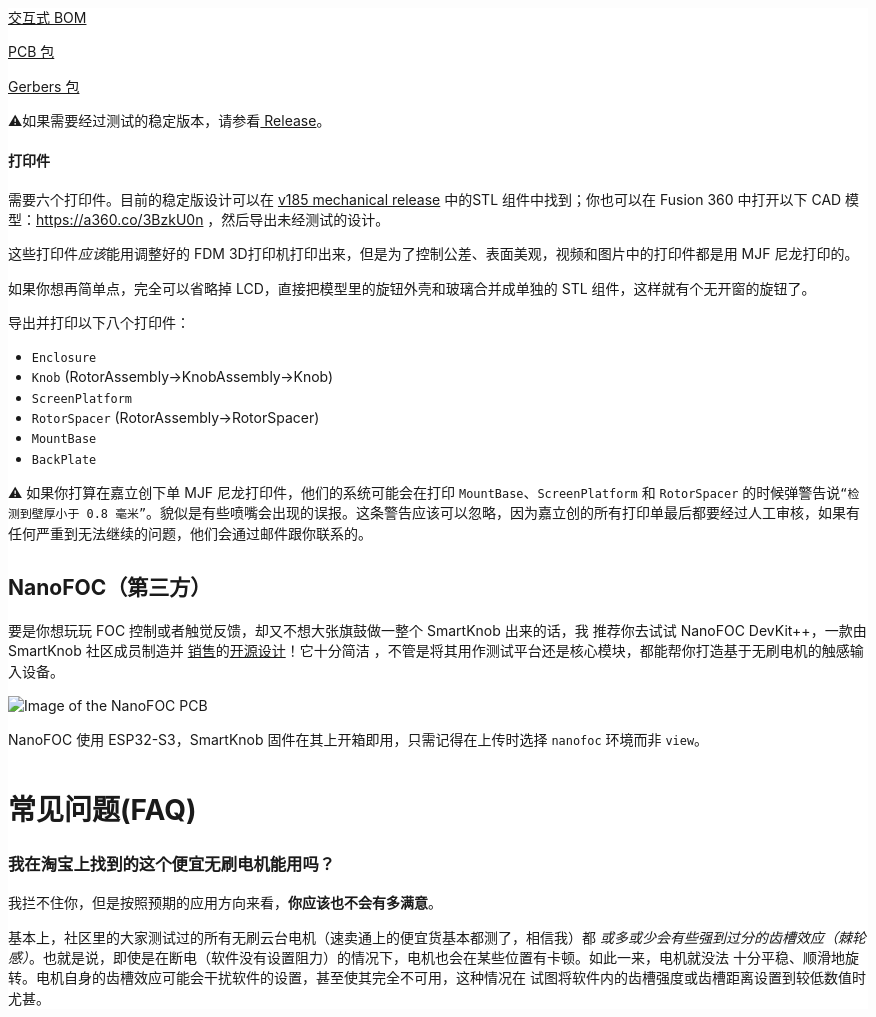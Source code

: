 [交互式 BOM](https://smartknob-artifacts.s3.us-west-1.amazonaws.com/master/electronics/view_screen-ibom.html)

[PCB 包](https://smartknob-artifacts.s3.us-west-1.amazonaws.com/master/electronics/view_screen-pcb-packet.pdf)

[Gerbers 包](https://smartknob-artifacts.s3.us-west-1.amazonaws.com/master/electronics/view_screen-jlc/gerbers.zip)

⚠️如果需要经过测试的稳定版本，请参看[ Release](https://github.com/scottbez1/smartknob/releases)。

#### 打印件
需要六个打印件。目前的稳定版设计可以在 [v185 mechanical release](https://github.com/scottbez1/smartknob/releases/tag/releases%2Fmechanical%2Fv185-dummy-tag) 中的STL 组件中找到；你也可以在 Fusion 360 中打开以下 CAD 模型：https://a360.co/3BzkU0n ，然后导出未经测试的设计。

这些打印件*应该*能用调整好的 FDM 3D打印机打印出来，但是为了控制公差、表面美观，视频和图片中的打印件都是用 MJF 尼龙打印的。

如果你想再简单点，完全可以省略掉 LCD，直接把模型里的旋钮外壳和玻璃合并成单独的 STL 组件，这样就有个无开窗的旋钮了。

导出并打印以下八个打印件：
* `Enclosure`
* `Knob` (RotorAssembly->KnobAssembly->Knob)
* `ScreenPlatform`
* `RotorSpacer` (RotorAssembly->RotorSpacer)
* `MountBase`
* `BackPlate`

⚠️ 如果你打算在嘉立创下单 MJF 尼龙打印件，他们的系统可能会在打印 `MountBase`、`ScreenPlatform` 和 `RotorSpacer` 的时候弹警告说`“检测到壁厚小于 0.8 毫米”`。貌似是有些喷嘴会出现的误报。这条警告应该可以忽略，因为嘉立创的所有打印单最后都要经过人工审核，如果有任何严重到无法继续的问题，他们会通过邮件跟你联系的。

## NanoFOC（第三方）
要是你想玩玩 FOC 控制或者触觉反馈，却又不想大张旗鼓做一整个 SmartKnob 出来的话，我
推荐你去试试 NanoFOC DevKit++，一款由 SmartKnob 社区成员制造并
[销售](https://store.binaris.io/products/nanofoc-devkit)的[开源设计](https://github.com/katbinaris/nanofoc_devkit)！它十分简洁
，不管是将其用作测试平台还是核心模块，都能帮你打造基于无刷电机的触感输入设备。

![Image of the NanoFOC PCB](https://cdn.shopify.com/s/files/1/0729/7433/6335/products/IMG_20230418_120554-01.jpg?width=416)


NanoFOC 使用 ESP32-S3，SmartKnob 固件在其上开箱即用，只需记得在上传时选择 `nanofoc` 
环境而非 `view`。

# 常见问题(FAQ)

### 我在淘宝上找到的这个便宜无刷电机能用吗？

我拦不住你，但是按照预期的应用方向来看，**你应该也不会有多满意**。

基本上，社区里的大家测试过的所有无刷云台电机（速卖通上的便宜货基本都测了，相信我）都
*或多或少会有些强到过分的齿槽效应（棘轮感）*。也就是说，即使是在断电（软件没有设置阻力）的情况下，电机也会在某些位置有卡顿。如此一来，电机就没法
十分平稳、顺滑地旋转。电机自身的齿槽效应可能会干扰软件的设置，甚至使其完全不可用，这种情况在
试图将软件内的齿槽强度或齿槽距离设置到较低数值时尤甚。
